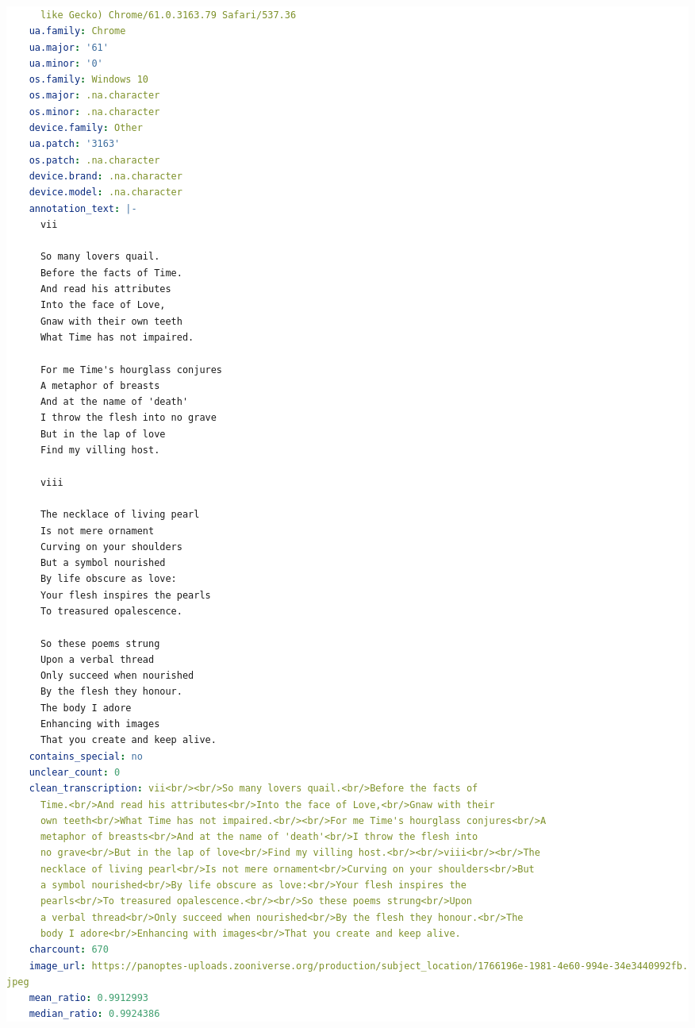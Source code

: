 ```yaml
      like Gecko) Chrome/61.0.3163.79 Safari/537.36
    ua.family: Chrome
    ua.major: '61'
    ua.minor: '0'
    os.family: Windows 10
    os.major: .na.character
    os.minor: .na.character
    device.family: Other
    ua.patch: '3163'
    os.patch: .na.character
    device.brand: .na.character
    device.model: .na.character
    annotation_text: |-
      vii

      So many lovers quail.
      Before the facts of Time.
      And read his attributes
      Into the face of Love,
      Gnaw with their own teeth
      What Time has not impaired.

      For me Time's hourglass conjures
      A metaphor of breasts
      And at the name of 'death'
      I throw the flesh into no grave
      But in the lap of love
      Find my villing host.

      viii

      The necklace of living pearl
      Is not mere ornament
      Curving on your shoulders
      But a symbol nourished
      By life obscure as love:
      Your flesh inspires the pearls
      To treasured opalescence.

      So these poems strung
      Upon a verbal thread
      Only succeed when nourished
      By the flesh they honour.
      The body I adore
      Enhancing with images
      That you create and keep alive.
    contains_special: no
    unclear_count: 0
    clean_transcription: vii<br/><br/>So many lovers quail.<br/>Before the facts of
      Time.<br/>And read his attributes<br/>Into the face of Love,<br/>Gnaw with their
      own teeth<br/>What Time has not impaired.<br/><br/>For me Time's hourglass conjures<br/>A
      metaphor of breasts<br/>And at the name of 'death'<br/>I throw the flesh into
      no grave<br/>But in the lap of love<br/>Find my villing host.<br/><br/>viii<br/><br/>The
      necklace of living pearl<br/>Is not mere ornament<br/>Curving on your shoulders<br/>But
      a symbol nourished<br/>By life obscure as love:<br/>Your flesh inspires the
      pearls<br/>To treasured opalescence.<br/><br/>So these poems strung<br/>Upon
      a verbal thread<br/>Only succeed when nourished<br/>By the flesh they honour.<br/>The
      body I adore<br/>Enhancing with images<br/>That you create and keep alive.
    charcount: 670
    image_url: https://panoptes-uploads.zooniverse.org/production/subject_location/1766196e-1981-4e60-994e-34e3440992fb.jpeg
    mean_ratio: 0.9912993
    median_ratio: 0.9924386
```